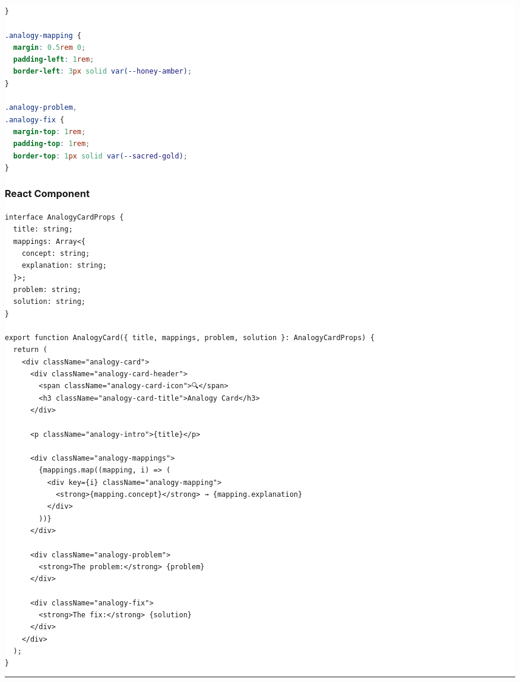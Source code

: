 ```css
}

.analogy-mapping {
  margin: 0.5rem 0;
  padding-left: 1rem;
  border-left: 3px solid var(--honey-amber);
}

.analogy-problem,
.analogy-fix {
  margin-top: 1rem;
  padding-top: 1rem;
  border-top: 1px solid var(--sacred-gold);
}
```

### React Component
```tsx
interface AnalogyCardProps {
  title: string;
  mappings: Array<{
    concept: string;
    explanation: string;
  }>;
  problem: string;
  solution: string;
}

export function AnalogyCard({ title, mappings, problem, solution }: AnalogyCardProps) {
  return (
    <div className="analogy-card">
      <div className="analogy-card-header">
        <span className="analogy-card-icon">🔍</span>
        <h3 className="analogy-card-title">Analogy Card</h3>
      </div>

      <p className="analogy-intro">{title}</p>

      <div className="analogy-mappings">
        {mappings.map((mapping, i) => (
          <div key={i} className="analogy-mapping">
            <strong>{mapping.concept}</strong> → {mapping.explanation}
          </div>
        ))}
      </div>

      <div className="analogy-problem">
        <strong>The problem:</strong> {problem}
      </div>

      <div className="analogy-fix">
        <strong>The fix:</strong> {solution}
      </div>
    </div>
  );
}
```

---